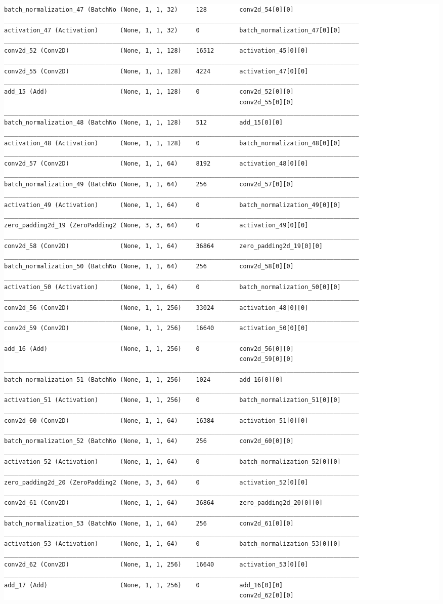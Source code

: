     batch_normalization_47 (BatchNo (None, 1, 1, 32)     128         conv2d_54[0][0]                  
    __________________________________________________________________________________________________
    activation_47 (Activation)      (None, 1, 1, 32)     0           batch_normalization_47[0][0]     
    __________________________________________________________________________________________________
    conv2d_52 (Conv2D)              (None, 1, 1, 128)    16512       activation_45[0][0]              
    __________________________________________________________________________________________________
    conv2d_55 (Conv2D)              (None, 1, 1, 128)    4224        activation_47[0][0]              
    __________________________________________________________________________________________________
    add_15 (Add)                    (None, 1, 1, 128)    0           conv2d_52[0][0]                  
                                                                     conv2d_55[0][0]                  
    __________________________________________________________________________________________________
    batch_normalization_48 (BatchNo (None, 1, 1, 128)    512         add_15[0][0]                     
    __________________________________________________________________________________________________
    activation_48 (Activation)      (None, 1, 1, 128)    0           batch_normalization_48[0][0]     
    __________________________________________________________________________________________________
    conv2d_57 (Conv2D)              (None, 1, 1, 64)     8192        activation_48[0][0]              
    __________________________________________________________________________________________________
    batch_normalization_49 (BatchNo (None, 1, 1, 64)     256         conv2d_57[0][0]                  
    __________________________________________________________________________________________________
    activation_49 (Activation)      (None, 1, 1, 64)     0           batch_normalization_49[0][0]     
    __________________________________________________________________________________________________
    zero_padding2d_19 (ZeroPadding2 (None, 3, 3, 64)     0           activation_49[0][0]              
    __________________________________________________________________________________________________
    conv2d_58 (Conv2D)              (None, 1, 1, 64)     36864       zero_padding2d_19[0][0]          
    __________________________________________________________________________________________________
    batch_normalization_50 (BatchNo (None, 1, 1, 64)     256         conv2d_58[0][0]                  
    __________________________________________________________________________________________________
    activation_50 (Activation)      (None, 1, 1, 64)     0           batch_normalization_50[0][0]     
    __________________________________________________________________________________________________
    conv2d_56 (Conv2D)              (None, 1, 1, 256)    33024       activation_48[0][0]              
    __________________________________________________________________________________________________
    conv2d_59 (Conv2D)              (None, 1, 1, 256)    16640       activation_50[0][0]              
    __________________________________________________________________________________________________
    add_16 (Add)                    (None, 1, 1, 256)    0           conv2d_56[0][0]                  
                                                                     conv2d_59[0][0]                  
    __________________________________________________________________________________________________
    batch_normalization_51 (BatchNo (None, 1, 1, 256)    1024        add_16[0][0]                     
    __________________________________________________________________________________________________
    activation_51 (Activation)      (None, 1, 1, 256)    0           batch_normalization_51[0][0]     
    __________________________________________________________________________________________________
    conv2d_60 (Conv2D)              (None, 1, 1, 64)     16384       activation_51[0][0]              
    __________________________________________________________________________________________________
    batch_normalization_52 (BatchNo (None, 1, 1, 64)     256         conv2d_60[0][0]                  
    __________________________________________________________________________________________________
    activation_52 (Activation)      (None, 1, 1, 64)     0           batch_normalization_52[0][0]     
    __________________________________________________________________________________________________
    zero_padding2d_20 (ZeroPadding2 (None, 3, 3, 64)     0           activation_52[0][0]              
    __________________________________________________________________________________________________
    conv2d_61 (Conv2D)              (None, 1, 1, 64)     36864       zero_padding2d_20[0][0]          
    __________________________________________________________________________________________________
    batch_normalization_53 (BatchNo (None, 1, 1, 64)     256         conv2d_61[0][0]                  
    __________________________________________________________________________________________________
    activation_53 (Activation)      (None, 1, 1, 64)     0           batch_normalization_53[0][0]     
    __________________________________________________________________________________________________
    conv2d_62 (Conv2D)              (None, 1, 1, 256)    16640       activation_53[0][0]              
    __________________________________________________________________________________________________
    add_17 (Add)                    (None, 1, 1, 256)    0           add_16[0][0]                     
                                                                     conv2d_62[0][0]                  